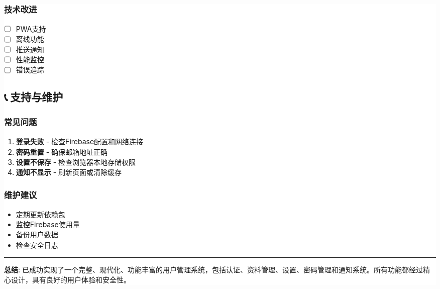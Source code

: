 ### 技术改进
- [ ] PWA支持
- [ ] 离线功能
- [ ] 推送通知
- [ ] 性能监控
- [ ] 错误追踪

## 📞 支持与维护

### 常见问题
1. **登录失败** - 检查Firebase配置和网络连接
2. **密码重置** - 确保邮箱地址正确
3. **设置不保存** - 检查浏览器本地存储权限
4. **通知不显示** - 刷新页面或清除缓存

### 维护建议
- 定期更新依赖包
- 监控Firebase使用量
- 备份用户数据
- 检查安全日志

---

**总结**: 已成功实现了一个完整、现代化、功能丰富的用户管理系统，包括认证、资料管理、设置、密码管理和通知系统。所有功能都经过精心设计，具有良好的用户体验和安全性。 